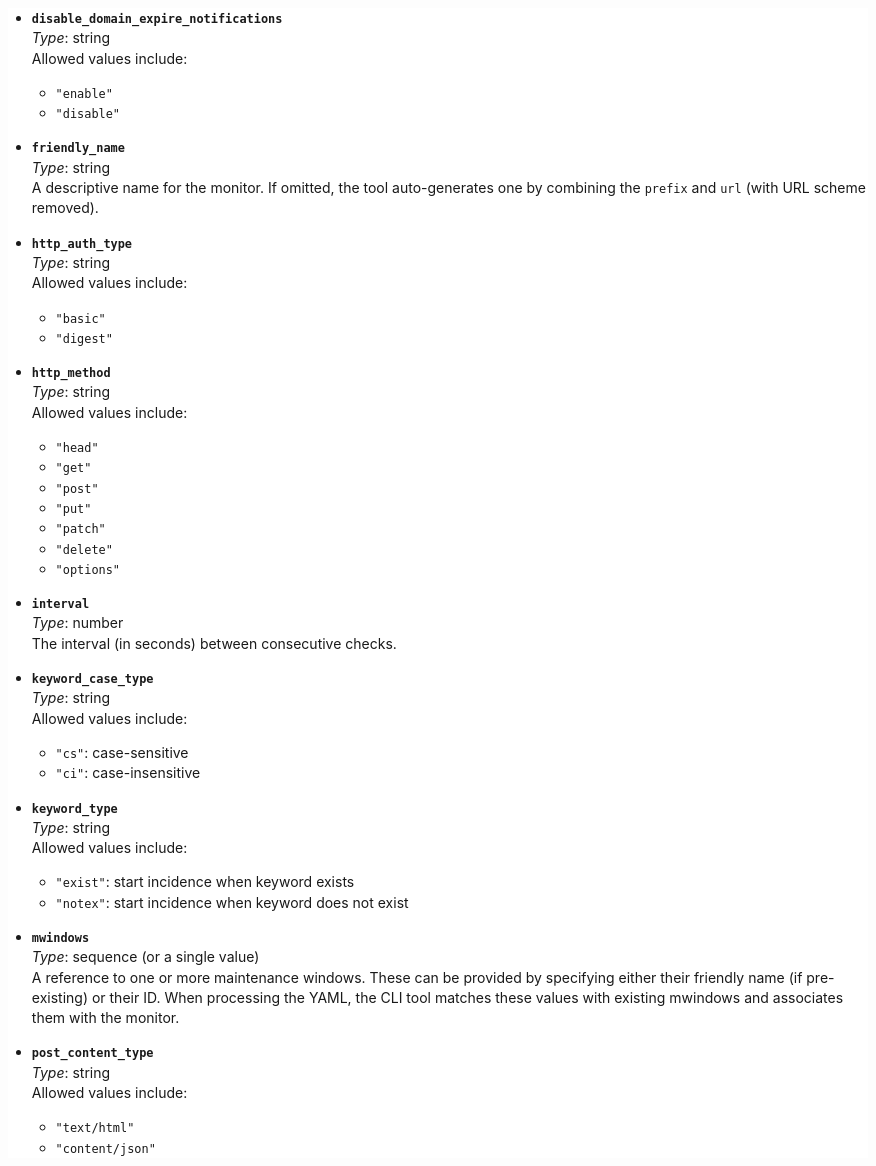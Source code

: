 - **`disable_domain_expire_notifications`**  
  *Type*: string  
  Allowed values include:
  - `"enable"`
  - `"disable"`

- **`friendly_name`**  
  *Type*: string  
  A descriptive name for the monitor. If omitted, the tool auto-generates one by combining the `prefix` and `url` (with URL scheme removed).

- **`http_auth_type`**  
  *Type*: string  
  Allowed values include:
  - `"basic"`
  - `"digest"`

- **`http_method`**  
  *Type*: string  
  Allowed values include:
  - `"head"`
  - `"get"`
  - `"post"`
  - `"put"`
  - `"patch"`
  - `"delete"`
  - `"options"`

- **`interval`**  
  *Type*: number  
  The interval (in seconds) between consecutive checks.

- **`keyword_case_type`**  
  *Type*: string  
  Allowed values include:
  - `"cs"`: case-sensitive
  - `"ci"`: case-insensitive

- **`keyword_type`**  
  *Type*: string  
  Allowed values include:
  - `"exist"`: start incidence when keyword exists
  - `"notex"`: start incidence when keyword does not exist

- **`mwindows`**  
  *Type*: sequence (or a single value)  
  A reference to one or more maintenance windows. These can be provided by specifying either their friendly name (if pre-existing) or their ID. When processing the YAML, the CLI tool matches these values with existing mwindows and associates them with the monitor.

- **`post_content_type`**  
  *Type*: string  
  Allowed values include:
  - `"text/html"`
  - `"content/json"`
